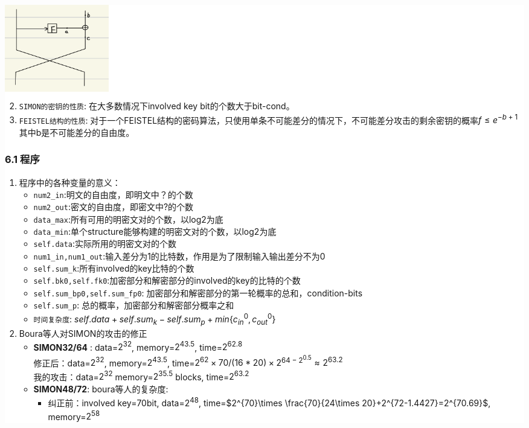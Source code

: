    <img src="pic/FEISTEL.png" width=20% align=center /> 

2. ```SIMON的密钥的性质```: 在大多数情况下involved key bit的个数大于bit-cond。  
3. ```FEISTEL结构的性质```: 对于一个FEISTEL结构的密码算法，只使用单条不可能差分的情况下，不可能差分攻击的剩余密钥的概率$f\leq e^{-b+1}$其中b是不可能差分的自由度。
### 6.1 程序
1. 程序中的各种变量的意义：
   + ```num2_in```:明文的自由度，即明文中？的个数
   + ```num2_out```:密文的自由度，即密文中?的个数
   + ```data_max```:所有可用的明密文对的个数，以log2为底
   + ```data_min```:单个structure能够构建的明密文对的个数，以log2为底
   + ```self.data```:实际所用的明密文对的个数
   + ```num1_in,num1_out```:输入差分为1的比特数，作用是为了限制输入输出差分不为0
   + ```self.sum_k```:所有involved的key比特的个数
   + ```self.bk0,self.fk0```:加密部分和解密部分的involved的key的比特的个数
   + ```self.sum_bp0,self.sum_fp0```: 加密部分和解密部分的第一轮概率的总和，condition-bits
   + ```self.sum_p```: 总的概率，加密部分和解密部分概率之和
   + ```时间复杂度```: $self.data+self.sum_k-self.sum_p+min\{c_{in}^{0},c_{out}^{0} \}$
2. Boura等人对SIMON的攻击的修正
   + **SIMON32/64** : data=$2^{32}$,  memory=$2^{43.5}$,  time=$2^{62.8}$  
   修正后：data=$2^{32}$,  memory=$2^{43.5}$, time=$2^{62}\times 70/(16*20)\times 2^{64-2^{0.5}}\approx 2^{63.2}$  
   我的攻击：data=$2^{32}$ memory=$2^{35.5}$ blocks, time=$2^{63.2}$  
   + **SIMON48/72**: boura等人的复杂度:  
      + 纠正前：involved key=70bit, data=$2^{48}$, time=$2^{70}\times \frac{70}{24\times 20}+2^{72-1.4427}=2^{70.69}$, memory=$2^{58}$  